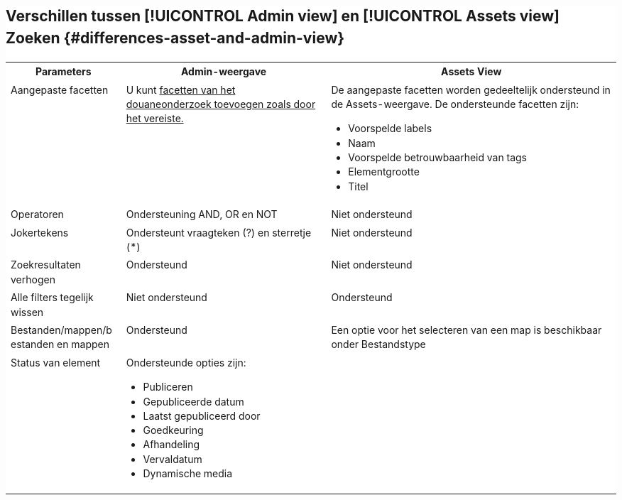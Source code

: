 

## Verschillen tussen [!UICONTROL Admin view] en [!UICONTROL Assets view] Zoeken {#differences-asset-and-admin-view}

<table>
    <tr>
        <th> Parameters </th>
        <th> Admin-weergave </th>
        <th> Assets View </th>
    </tr>
    <tr>
        <td> Aangepaste facetten </td>
        <td> U kunt <a href="https://experienceleague.adobe.com/docs/experience-manager-cloud-service/content/assets/admin/search-facets.html?lang=nl-NL"> facetten van het douaneonderzoek toevoegen zoals door het vereiste.</td>
        <td> De aangepaste facetten worden gedeeltelijk ondersteund in de Assets-weergave. De ondersteunde facetten zijn:
            <ul>
            <li> Voorspelde labels
            <li> Naam
            <li> Voorspelde betrouwbaarheid van tags
            <li> Elementgrootte
            <li> Titel
            </ul>
        </td>
    </tr>
    <tr>
        <td> Operatoren </td>
        <td> Ondersteuning AND, OR en NOT </td>
        <td> Niet ondersteund </td>
    </tr>
    <tr>
        <td> Jokertekens </td>
        <td> Ondersteunt vraagteken (?) en sterretje (*)</td>
        <td> Niet ondersteund </td>
    </tr>
    <tr>
        <td> Zoekresultaten verhogen </td>
        <td> Ondersteund </td>
        <td> Niet ondersteund </td>
    </tr>
     <tr>
        <td> Alle filters tegelijk wissen </td>
        <td> Niet ondersteund </td>
        <td> Ondersteund</td>
    </tr>
     <tr>
        <td> Bestanden/mappen/bestanden en mappen </td>
        <td> Ondersteund </td>
        <td> Een optie voor het selecteren van een map is beschikbaar onder Bestandstype </td>
    </tr>
     <tr>
        <td> Status van element </td>
        <td> 
            Ondersteunde opties zijn:
            <ul>
            <li> Publiceren
            <li> Gepubliceerde datum
            <li> Laatst gepubliceerd door
            <li> Goedkeuring 
            <li> Afhandeling
            <li> Vervaldatum
            <li> Dynamische media